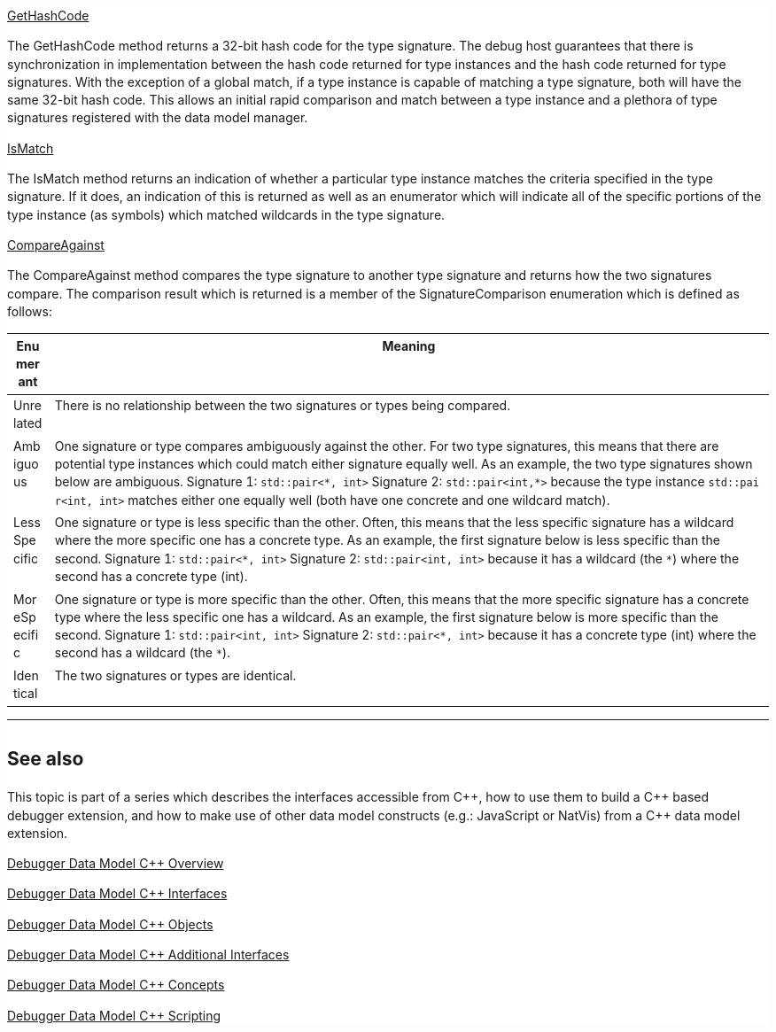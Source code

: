 [GetHashCode](/windows-hardware/drivers/ddi/dbgmodel/nf-dbgmodel-idebughosttypesignature-gethashcode)

The GetHashCode method returns a 32-bit hash code for the type signature. The debug host guarantees that there is synchronization in implementation between the hash code returned for type instances and the hash code returned for type signatures. With the exception of a global match, if a type instance is capable of matching a type signature, both will have the same 32-bit hash code. This allows an initial rapid comparison and match between a type instance and a plethora of type signatures registered with the data model manager. 

[IsMatch](/windows-hardware/drivers/ddi/dbgmodel/nf-dbgmodel-idebughosttypesignature-ismatch)

The IsMatch method returns an indication of whether a particular type instance matches the criteria specified in the type signature. If it does, an indication of this is returned as well as an enumerator which will indicate all of the specific portions of the type instance (as symbols) which matched wildcards in the type signature. 

[CompareAgainst](/windows-hardware/drivers/ddi/dbgmodel/nf-dbgmodel-idebughosttypesignature-compareagainst)

The CompareAgainst method compares the type signature to another type signature and returns how the two signatures compare. The comparison result which is returned is a member of the SignatureComparison enumeration which is defined as follows: 

Enumerant | Meaning
|---------|-----------|
Unrelated | There is no relationship between the two signatures or types being compared.
Ambiguous |One signature or type compares ambiguously against the other. For two type signatures, this means that there are potential type instances which could match either signature equally well. As an example, the two type signatures shown below are ambiguous.  Signature 1: `std::pair<*, int>`  Signature 2: `std::pair<int,*>` because the type instance `std::pair<int, int>` matches either one equally well (both have one concrete and one wildcard match).
LessSpecific | One signature or type is less specific than the other. Often, this means that the less specific signature has a wildcard where the more specific one has a concrete type. As an example, the first signature below is less specific than the second. Signature 1: `std::pair<*, int>` Signature 2: `std::pair<int, int>` because it has a wildcard (the `*`) where the second has a concrete type (int).
MoreSpecific | One signature or type is more specific than the other. Often, this means that the more specific signature has a concrete type where the less specific one has a wildcard. As an example, the first signature below is more specific than the second. Signature 1:  `std::pair<int, int>` Signature 2: `std::pair<*, int>` because it has a concrete type (int) where the second has a wildcard (the `*`).
Identical | The two signatures or types are identical.

---

## <span id="related_topics"></span>See also

This topic is part of a series which describes the interfaces accessible from C++, how to use them to build a C++ based debugger extension, and how to make use of other data model constructs (e.g.: JavaScript or NatVis) from a C++ data model extension.

[Debugger Data Model C++ Overview](data-model-cpp-overview.md)

[Debugger Data Model C++ Interfaces](data-model-cpp-interfaces.md)

[Debugger Data Model C++ Objects](data-model-cpp-objects.md)

[Debugger Data Model C++ Additional Interfaces](data-model-cpp-additional-interfaces.md)

[Debugger Data Model C++ Concepts](data-model-cpp-concepts.md)

[Debugger Data Model C++ Scripting](data-model-cpp-scripting.md)
